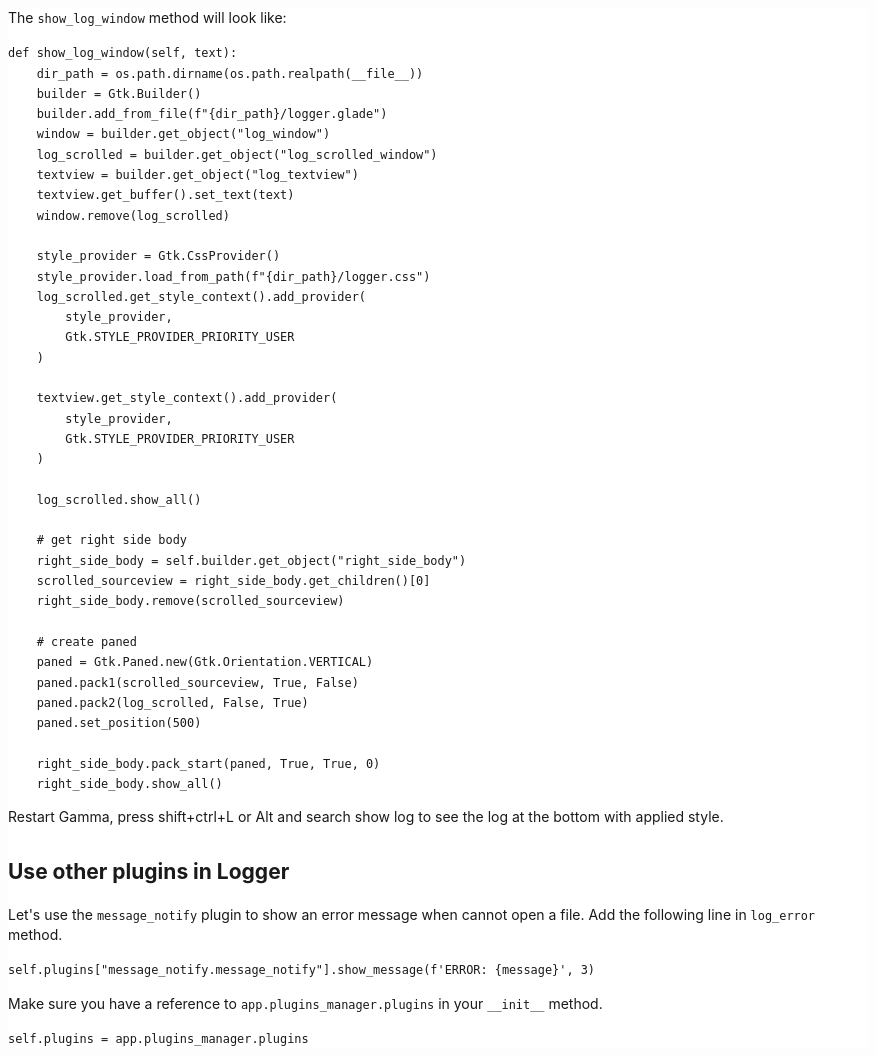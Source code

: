 The `show_log_window` method will look like:
```
def show_log_window(self, text):
	dir_path = os.path.dirname(os.path.realpath(__file__))
	builder = Gtk.Builder()
	builder.add_from_file(f"{dir_path}/logger.glade")
	window = builder.get_object("log_window")
	log_scrolled = builder.get_object("log_scrolled_window")
	textview = builder.get_object("log_textview")
	textview.get_buffer().set_text(text)
	window.remove(log_scrolled)
	
	style_provider = Gtk.CssProvider()
	style_provider.load_from_path(f"{dir_path}/logger.css")
	log_scrolled.get_style_context().add_provider(
		style_provider,
		Gtk.STYLE_PROVIDER_PRIORITY_USER
	)
	
	textview.get_style_context().add_provider(
		style_provider,
		Gtk.STYLE_PROVIDER_PRIORITY_USER
	)
	
	log_scrolled.show_all()
	
	# get right side body
	right_side_body = self.builder.get_object("right_side_body")
	scrolled_sourceview = right_side_body.get_children()[0]
	right_side_body.remove(scrolled_sourceview)
	
	# create paned
	paned = Gtk.Paned.new(Gtk.Orientation.VERTICAL)
	paned.pack1(scrolled_sourceview, True, False)
	paned.pack2(log_scrolled, False, True)
	paned.set_position(500)
			
	right_side_body.pack_start(paned, True, True, 0)
	right_side_body.show_all()
```

Restart Gamma, press shift+ctrl+L or Alt and search show log to see the log at the bottom with applied style.



## Use other plugins in Logger
Let's use the `message_notify` plugin to show an error message when cannot open a file.
Add the following line in `log_error` method.
```
self.plugins["message_notify.message_notify"].show_message(f'ERROR: {message}', 3)
```
Make sure you have a reference to `app.plugins_manager.plugins` in your `__init__` method.
```
self.plugins = app.plugins_manager.plugins
```
